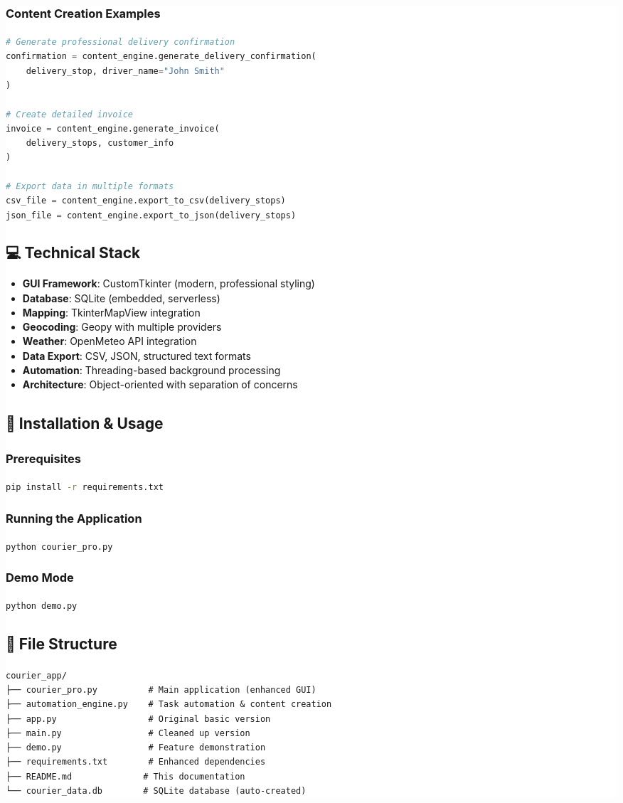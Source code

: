 ### Content Creation Examples
```python
# Generate professional delivery confirmation
confirmation = content_engine.generate_delivery_confirmation(
    delivery_stop, driver_name="John Smith"
)

# Create detailed invoice
invoice = content_engine.generate_invoice(
    delivery_stops, customer_info
)

# Export data in multiple formats
csv_file = content_engine.export_to_csv(delivery_stops)
json_file = content_engine.export_to_json(delivery_stops)
```

## 💻 Technical Stack

- **GUI Framework**: CustomTkinter (modern, professional styling)
- **Database**: SQLite (embedded, serverless)
- **Mapping**: TkinterMapView integration
- **Geocoding**: Geopy with multiple providers
- **Weather**: OpenMeteo API integration
- **Data Export**: CSV, JSON, structured text formats
- **Automation**: Threading-based background processing
- **Architecture**: Object-oriented with separation of concerns

## 🚀 Installation & Usage

### Prerequisites
```bash
pip install -r requirements.txt
```

### Running the Application
```bash
python courier_pro.py
```

### Demo Mode
```bash
python demo.py
```

## 📁 File Structure

```
courier_app/
├── courier_pro.py          # Main application (enhanced GUI)
├── automation_engine.py    # Task automation & content creation
├── app.py                  # Original basic version
├── main.py                 # Cleaned up version
├── demo.py                 # Feature demonstration
├── requirements.txt        # Enhanced dependencies
├── README.md              # This documentation
└── courier_data.db        # SQLite database (auto-created)
```
